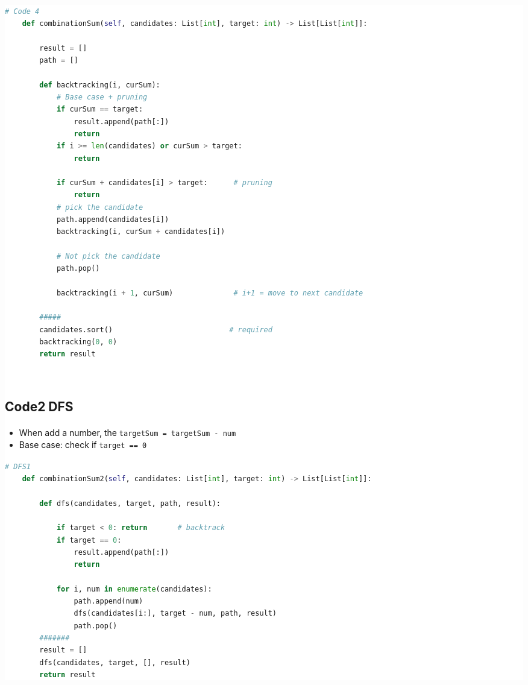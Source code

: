 ```python
# Code 4
    def combinationSum(self, candidates: List[int], target: int) -> List[List[int]]:
        
        result = []
        path = []
        
        def backtracking(i, curSum):
            # Base case + pruning
            if curSum == target:
                result.append(path[:])      
                return
            if i >= len(candidates) or curSum > target:              
                return
            
            if curSum + candidates[i] > target:      # pruning
                return 
            # pick the candidate            
            path.append(candidates[i])
            backtracking(i, curSum + candidates[i])
            
            # Not pick the candidate
            path.pop()

            backtracking(i + 1, curSum)              # i+1 = move to next candidate 
        
        #####
        candidates.sort()                           # required
        backtracking(0, 0)
        return result
```

<br>

## Code2 DFS

- When add a number, the `targetSum = targetSum - num`
- Base case: check if `target == 0`

```python
# DFS1
    def combinationSum2(self, candidates: List[int], target: int) -> List[List[int]]:

        def dfs(candidates, target, path, result):
            
            if target < 0: return       # backtrack
            if target == 0:
                result.append(path[:])
                return
            
            for i, num in enumerate(candidates):
                path.append(num)
                dfs(candidates[i:], target - num, path, result)
                path.pop()
        #######
        result = []
        dfs(candidates, target, [], result)
        return result
```
